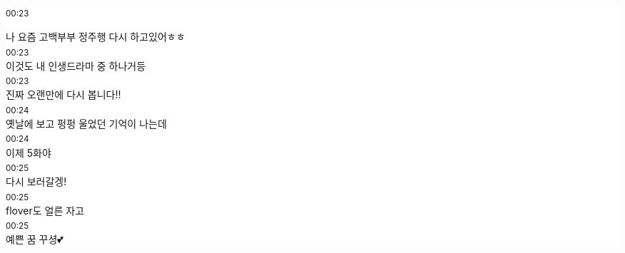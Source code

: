 <small>00:23</small>
</div>
<div markdown="1">
나 요즘 고백부부 정주행 다시 하고있어ㅎㅎ
</div>
</div>
<div class="message" markdown="1">
<div class="message-date" markdown="1">
<small>00:23</small>
</div>
<div markdown="1">
이것도 내 인생드라마 중 하나거등
</div>
</div>
<div class="message" markdown="1">
<div class="message-date" markdown="1">
<small>00:23</small>
</div>
<div markdown="1">
진짜 오랜만에 다시 봅니다!!
</div>
</div>
<div class="message" markdown="1">
<div class="message-date" markdown="1">
<small>00:24</small>
</div>
<div markdown="1">
옛날에 보고 펑펑 울었던 기억이 나는데
</div>
</div>
<div class="message" markdown="1">
<div class="message-date" markdown="1">
<small>00:24</small>
</div>
<div markdown="1">
이제 5화야
</div>
</div>
<div class="message" markdown="1">
<div class="message-date" markdown="1">
<small>00:25</small>
</div>
<div markdown="1">
다시 보러갈겡!
</div>
</div>
<div class="message" markdown="1">
<div class="message-date" markdown="1">
<small>00:25</small>
</div>
<div markdown="1">
flover도 얼른 자고
</div>
</div>
<div class="message" markdown="1">
<div class="message-date" markdown="1">
<small>00:25</small>
</div>
<div markdown="1">
예쁜 꿈 꾸셩💕
</div>
</div>
<div class="message" markdown="1">
<div class="message-date" markdown="1">